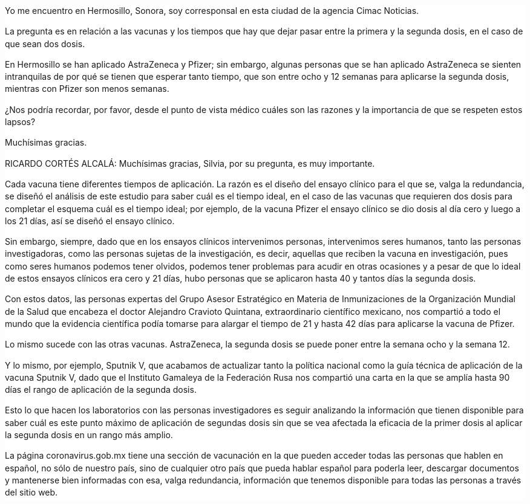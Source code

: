 Yo me encuentro en Hermosillo, Sonora, soy corresponsal en esta ciudad de la
agencia Cimac Noticias.

La pregunta es en relación a las vacunas y los tiempos que hay que dejar pasar
entre la primera y la segunda dosis, en el caso de que sean dos dosis.

En Hermosillo se han aplicado AstraZeneca y Pfizer; sin embargo, algunas
personas que se han aplicado AstraZeneca se sienten intranquilas de por qué se
tienen que esperar tanto tiempo, que son entre ocho y 12 semanas para
aplicarse la segunda dosis, mientras con Pfizer son menos semanas.

¿Nos podría recordar, por favor, desde el punto de vista médico cuáles son las
razones y la importancia de que se respeten estos lapsos?

Muchísimas gracias.

RICARDO CORTÉS ALCALÁ: Muchísimas gracias, Silvia, por su pregunta, es muy
importante.

Cada vacuna tiene diferentes tiempos de aplicación. La razón es el diseño del
ensayo clínico para el que se, valga la redundancia, se diseñó el análisis de
este estudio para saber cuál es el tiempo ideal, en el caso de las vacunas que
requieren dos dosis para completar el esquema cuál es el tiempo ideal; por
ejemplo, de la vacuna Pfizer el ensayo clínico se dio dosis al día cero y
luego a los 21 días, así se diseñó el ensayo clínico.

Sin embargo, siempre, dado que en los ensayos clínicos intervenimos personas,
intervenimos seres humanos, tanto las personas investigadoras, como las
personas sujetas de la investigación, es decir, aquellas que reciben la vacuna
en investigación, pues como seres humanos podemos tener olvidos, podemos tener
problemas para acudir en otras ocasiones y a pesar de que lo ideal de estos
ensayos clínicos era cero y 21 días, hubo personas que se aplicaron hasta 40 y
tantos días la segunda dosis.

Con estos datos, las personas expertas del Grupo Asesor Estratégico en Materia
de Inmunizaciones de la Organización Mundial de la Salud que encabeza el
doctor Alejandro Cravioto Quintana, extraordinario científico mexicano, nos
compartió a todo el mundo que la evidencia científica podía tomarse para
alargar el tiempo de 21 y hasta 42 días para aplicarse la vacuna de Pfizer.

Lo mismo sucede con las otras vacunas. AstraZeneca, la segunda dosis se puede
poner entre la semana ocho y la semana 12.

Y lo mismo, por ejemplo, Sputnik V, que acabamos de actualizar tanto la
política nacional como la guía técnica de aplicación de la vacuna Sputnik V,
dado que el Instituto Gamaleya de la Federación Rusa nos compartió una carta
en la que se amplía hasta 90 días el rango de aplicación de la segunda dosis.

Esto lo que hacen los laboratorios con las personas investigadores es seguir
analizando la información que tienen disponible para saber cuál es este punto
máximo de aplicación de segundas dosis sin que se vea afectada la eficacia de
la primer dosis al aplicar la segunda dosis en un rango más amplio.

La página coronavirus.gob.mx tiene una sección de vacunación en la que pueden
acceder todas las personas que hablen en español, no sólo de nuestro país,
sino de cualquier otro país que pueda hablar español para poderla leer,
descargar documentos y mantenerse bien informadas con esa, valga redundancia,
información que tenemos disponible para todas las personas a través del sitio
web.
